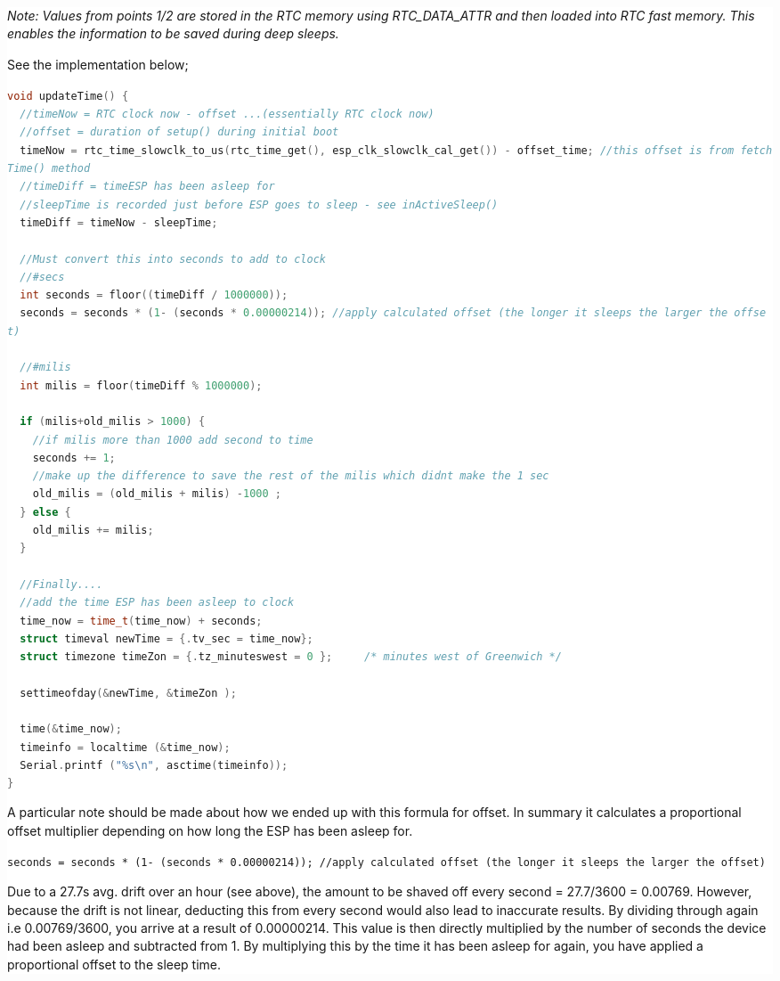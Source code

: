 
*Note: Values from points 1/2 are stored in the RTC memory using RTC_DATA_ATTR and then loaded into RTC fast memory. This enables the information to be saved during deep sleeps.*

See the implementation below;
```c++
void updateTime() {
  //timeNow = RTC clock now - offset ...(essentially RTC clock now)
  //offset = duration of setup() during initial boot
  timeNow = rtc_time_slowclk_to_us(rtc_time_get(), esp_clk_slowclk_cal_get()) - offset_time; //this offset is from fetchTime() method
  //timeDiff = timeESP has been asleep for
  //sleepTime is recorded just before ESP goes to sleep - see inActiveSleep()
  timeDiff = timeNow - sleepTime;

  //Must convert this into seconds to add to clock
  //#secs
  int seconds = floor((timeDiff / 1000000));
  seconds = seconds * (1- (seconds * 0.00000214)); //apply calculated offset (the longer it sleeps the larger the offset)

  //#milis
  int milis = floor(timeDiff % 1000000);

  if (milis+old_milis > 1000) {
    //if milis more than 1000 add second to time
    seconds += 1;
    //make up the difference to save the rest of the milis which didnt make the 1 sec
    old_milis = (old_milis + milis) -1000 ;
  } else {
    old_milis += milis;
  }

  //Finally....
  //add the time ESP has been asleep to clock
  time_now = time_t(time_now) + seconds;
  struct timeval newTime = {.tv_sec = time_now};
  struct timezone timeZon = {.tz_minuteswest = 0 };     /* minutes west of Greenwich */

  settimeofday(&newTime, &timeZon );
  
  time(&time_now);
  timeinfo = localtime (&time_now);
  Serial.printf ("%s\n", asctime(timeinfo));
}
```

A particular note should be made about how we ended up with this formula for offset. In summary it calculates a proportional offset multiplier depending on how long the ESP has been asleep for. 

    seconds = seconds * (1- (seconds * 0.00000214)); //apply calculated offset (the longer it sleeps the larger the offset)

Due to a 27.7s avg. drift over an hour (see above), the amount to be shaved off every second = 27.7/3600 = 0.00769. However, because the drift is not linear, deducting this from every second would also lead to inaccurate results. By dividing through again i.e 0.00769/3600, you arrive at a result of 0.00000214. This value is then directly multiplied by the number of seconds the device had been asleep and subtracted from 1. By multiplying this by the time it has been asleep for again, you have applied a proportional offset to the sleep  time. 
